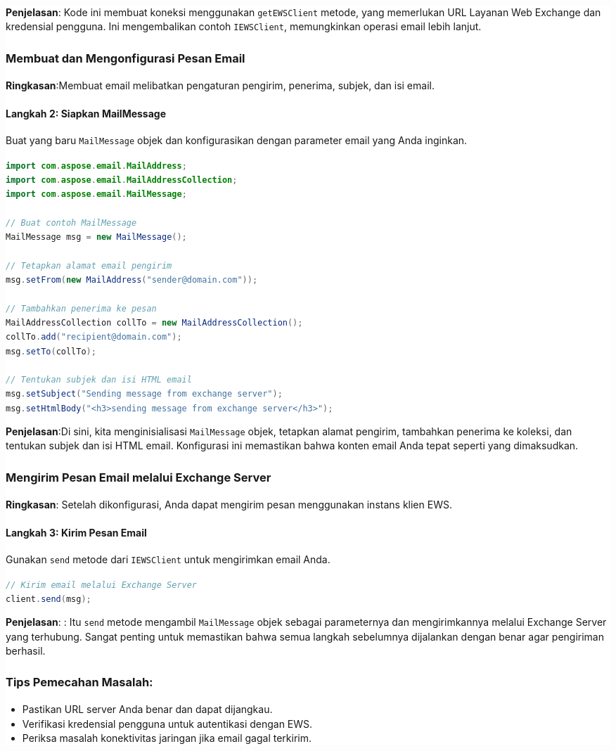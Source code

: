 **Penjelasan**: Kode ini membuat koneksi menggunakan `getEWSClient` metode, yang memerlukan URL Layanan Web Exchange dan kredensial pengguna. Ini mengembalikan contoh `IEWSClient`, memungkinkan operasi email lebih lanjut.

### Membuat dan Mengonfigurasi Pesan Email

**Ringkasan**:Membuat email melibatkan pengaturan pengirim, penerima, subjek, dan isi email.

#### Langkah 2: Siapkan MailMessage
Buat yang baru `MailMessage` objek dan konfigurasikan dengan parameter email yang Anda inginkan.

```java
import com.aspose.email.MailAddress;
import com.aspose.email.MailAddressCollection;
import com.aspose.email.MailMessage;

// Buat contoh MailMessage
MailMessage msg = new MailMessage();

// Tetapkan alamat email pengirim
msg.setFrom(new MailAddress("sender@domain.com"));

// Tambahkan penerima ke pesan
MailAddressCollection collTo = new MailAddressCollection();
collTo.add("recipient@domain.com");
msg.setTo(collTo);

// Tentukan subjek dan isi HTML email
msg.setSubject("Sending message from exchange server");
msg.setHtmlBody("<h3>sending message from exchange server</h3>");
```

**Penjelasan**:Di sini, kita menginisialisasi `MailMessage` objek, tetapkan alamat pengirim, tambahkan penerima ke koleksi, dan tentukan subjek dan isi HTML email. Konfigurasi ini memastikan bahwa konten email Anda tepat seperti yang dimaksudkan.

### Mengirim Pesan Email melalui Exchange Server

**Ringkasan**: Setelah dikonfigurasi, Anda dapat mengirim pesan menggunakan instans klien EWS.

#### Langkah 3: Kirim Pesan Email
Gunakan `send` metode dari `IEWSClient` untuk mengirimkan email Anda.

```java
// Kirim email melalui Exchange Server
client.send(msg);
```

**Penjelasan**: : Itu `send` metode mengambil `MailMessage` objek sebagai parameternya dan mengirimkannya melalui Exchange Server yang terhubung. Sangat penting untuk memastikan bahwa semua langkah sebelumnya dijalankan dengan benar agar pengiriman berhasil.

### Tips Pemecahan Masalah:
- Pastikan URL server Anda benar dan dapat dijangkau.
- Verifikasi kredensial pengguna untuk autentikasi dengan EWS.
- Periksa masalah konektivitas jaringan jika email gagal terkirim.
